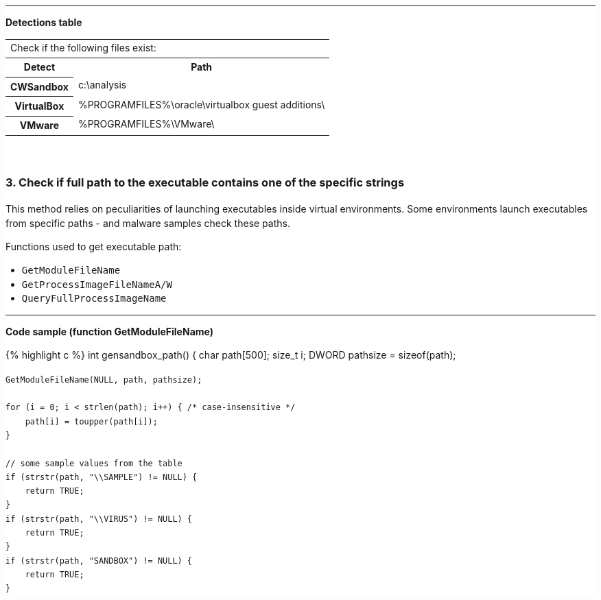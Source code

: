 <hr class="space">

<b>Detections table</b>

<table style="width:62%">
  <tr>
  	<td colspan="3">Check if the following files exist:</td>
  </tr>
  <tr>
  	<th style="text-align:center">Detect</th>
  	<th style="text-align:center">Path</th>
  </tr>
  <tr>
  	<th>CWSandbox</th>
  	<td>c:\analysis</td>
  </tr>
  <tr>
  	<th>VirtualBox</th>
  	<td>%PROGRAMFILES%\oracle\virtualbox guest additions\</td>
  </tr>
  <tr>
  	<th>VMware</th>
  	<td>%PROGRAMFILES%\VMware\</td>
  </tr>
</table>


<br />
<h3><a class="a-dummy" name="check-if-full-path-exec">3. Check if full path to the executable contains one of the specific strings</a></h3>

This method relies on peculiarities of launching executables inside virtual environments. Some environments launch executables from specific paths - and malware samples check these paths.

Functions used to get executable path:
<ul>
<li><tt>GetModuleFileName</tt></li>
<li><tt>GetProcessImageFileNameA/W</tt></li>
<li><tt>QueryFullProcessImageName</tt></li>
</ul>

<hr class="space">

<b>Code sample (function GetModuleFileName)</b>
<p></p>

{% highlight c %}
int gensandbox_path() {
    char path[500];
    size_t i;
    DWORD pathsize = sizeof(path);

    GetModuleFileName(NULL, path, pathsize);

    for (i = 0; i < strlen(path); i++) { /* case-insensitive */
        path[i] = toupper(path[i]);
    }

    // some sample values from the table
    if (strstr(path, "\\SAMPLE") != NULL) {
        return TRUE;
    }
    if (strstr(path, "\\VIRUS") != NULL) {
        return TRUE;
    }
    if (strstr(path, "SANDBOX") != NULL) {
        return TRUE;
    }


[vb-code-sample]:     https://www.opensc.io/showthread.php?t=2343
[python-code-sample]: https://github.com/brad-accuvant/community-modified/blob/master/modules/signatures/antisandbox_joe_anubis_files.py
[anti-emul-tricks]:   https://web.archive.org/web/20181222042516/www.woodmann.com/forum/showthread.php?12545-Anti-Emulation-Tricks
[stub-for-c-code]:    http://web.archive.org/web/20101026233743/http://evilcry.netsons.org/OC0/code/EmulationAwareness.c
[al-khaser-github]:   https://github.com/LordNoteworthy/al-khaser
[pafish-github]:      https://github.com/a0rtega/pafish